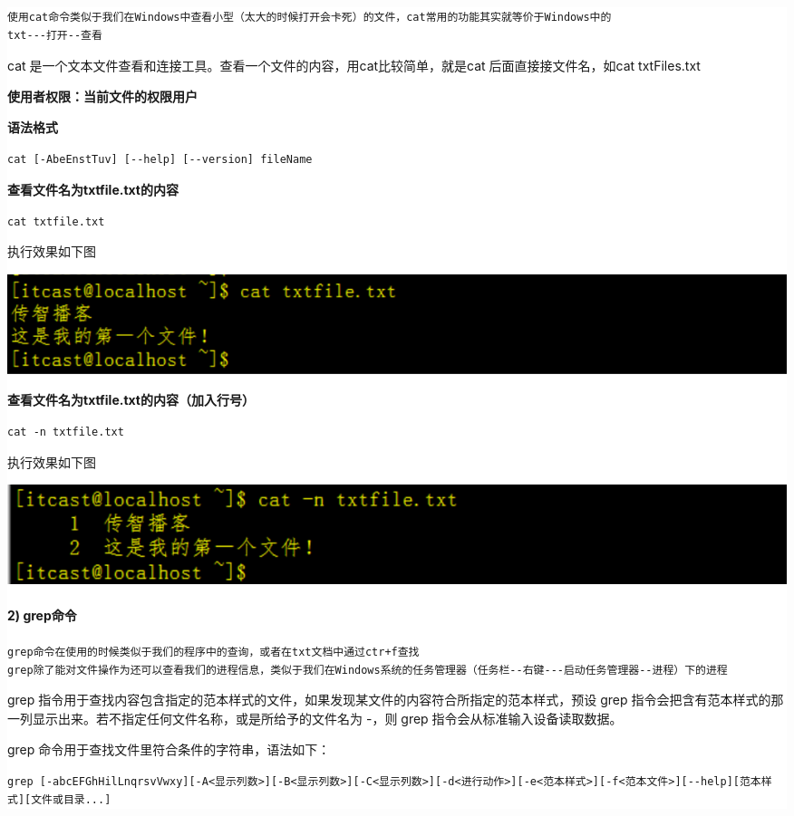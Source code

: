 ```
使用cat命令类似于我们在Windows中查看小型（太大的时候打开会卡死）的文件，cat常用的功能其实就等价于Windows中的
txt---打开--查看
```

cat 是一个文本文件查看和连接工具。查看一个文件的内容，用cat比较简单，就是cat 后面直接接文件名，如cat txtFiles.txt

**使用者权限：当前文件的权限用户**

**语法格式**

```
cat [-AbeEnstTuv] [--help] [--version] fileName
```

**查看文件名为txtfile.txt的内容**

```shell
cat txtfile.txt
```

执行效果如下图

![1576657358085](img/1576657358085.png)

**查看文件名为txtfile.txt的内容（加入行号）**

```shell
cat -n txtfile.txt
```

执行效果如下图

![1576657409815](img/1576657409815.png)

#### 2) grep命令

```
grep命令在使用的时候类似于我们的程序中的查询，或者在txt文档中通过ctr+f查找
grep除了能对文件操作为还可以查看我们的进程信息，类似于我们在Windows系统的任务管理器（任务栏--右键---启动任务管理器--进程）下的进程
```

grep 指令用于查找内容包含指定的范本样式的文件，如果发现某文件的内容符合所指定的范本样式，预设 grep 指令会把含有范本样式的那一列显示出来。若不指定任何文件名称，或是所给予的文件名为 -，则 grep 指令会从标准输入设备读取数据。

grep 命令用于查找文件里符合条件的字符串，语法如下：

```
grep [-abcEFGhHilLnqrsvVwxy][-A<显示列数>][-B<显示列数>][-C<显示列数>][-d<进行动作>][-e<范本样式>][-f<范本文件>][--help][范本样式][文件或目录...]
```
